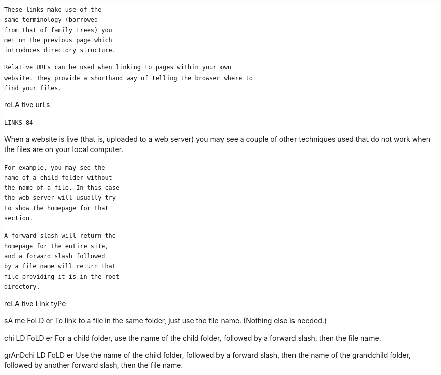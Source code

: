 ```
These links make use of the
same terminology (borrowed
from that of family trees) you
met on the previous page which
introduces directory structure.
```

```
Relative URLs can be used when linking to pages within your own
website. They provide a shorthand way of telling the browser where to
find your files.
```

reLA tive urLs

```
LINKS 84
```

When a website is live (that
is, uploaded to a web server)
you may see a couple of other
techniques used that do not
work when the files are on your
local computer.

```
For example, you may see the
name of a child folder without
the name of a file. In this case
the web server will usually try
to show the homepage for that
section.
```

```
A forward slash will return the
homepage for the entire site,
and a forward slash followed
by a file name will return that
file providing it is in the root
directory.
```

reLA tive Link tyPe

sA me FoLD er
To link to a file in the same folder, just use the file
name. (Nothing else is needed.)

chi LD FoLD er
For a child folder, use the name of the child folder,
followed by a forward slash, then the file name.

grAnDchi LD FoLD er
Use the name of the child folder, followed by a
forward slash, then the name of the grandchild
folder, followed by another forward slash, then the
file name.
